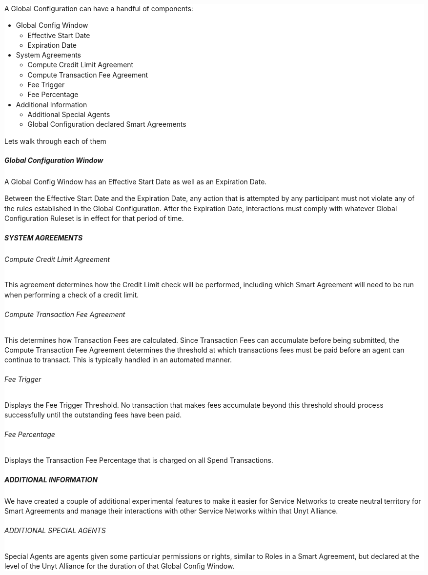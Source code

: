 A Global Configuration can have a handful of components:

- Global Config Window
  - Effective Start Date
  - Expiration Date
- System Agreements
  - Compute Credit Limit Agreement
  - Compute Transaction Fee Agreement
  - Fee Trigger
  - Fee Percentage
- Additional Information
  - Additional Special Agents
  - Global Configuration declared Smart Agreements

Lets walk through each of them 

##### Global Configuration Window

A Global Config Window has an Effective Start Date as well as an Expiration Date.

Between the Effective Start Date and the Expiration Date, any action that is attempted by any participant must not violate any of the rules established in the Global Configuration. After the Expiration Date, interactions must comply with whatever Global Configuration Ruleset is in effect for that period of time.

##### SYSTEM AGREEMENTS

###### Compute Credit Limit Agreement

This agreement determines how the Credit Limit check will be performed, including which Smart Agreement will need to be run when performing a check of a credit limit.

###### Compute Transaction Fee Agreement

This determines how Transaction Fees are calculated. Since Transaction Fees can accumulate before being submitted, the Compute Transaction Fee Agreement determines the threshold at which transactions fees must be paid before an agent can continue to transact. This is typically handled in an automated manner.

###### Fee Trigger

Displays the Fee Trigger Threshold. No transaction that makes fees accumulate beyond this threshold should process successfully until the outstanding fees have been paid.

###### Fee Percentage

Displays the Transaction Fee Percentage that is charged on all Spend Transactions.

##### ADDITIONAL INFORMATION

We have created a couple of additional experimental features to make it easier for Service Networks to create neutral territory for Smart Agreements and manage their interactions with other Service Networks within that Unyt Alliance.

###### ADDITIONAL SPECIAL AGENTS

Special Agents are agents given some particular permissions or rights, similar to Roles in a Smart Agreement, but declared at the level of the Unyt Alliance for the duration of that Global Config Window.
